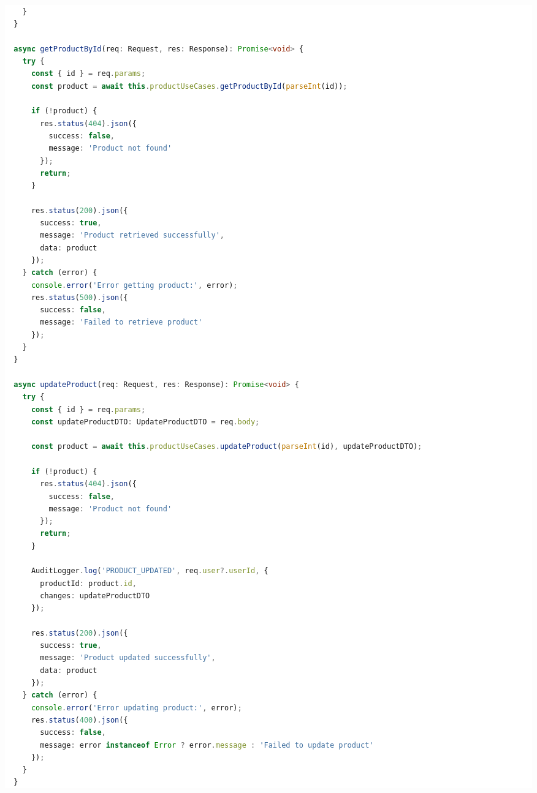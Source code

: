 ```typescript
    }
  }

  async getProductById(req: Request, res: Response): Promise<void> {
    try {
      const { id } = req.params;
      const product = await this.productUseCases.getProductById(parseInt(id));

      if (!product) {
        res.status(404).json({
          success: false,
          message: 'Product not found'
        });
        return;
      }

      res.status(200).json({
        success: true,
        message: 'Product retrieved successfully',
        data: product
      });
    } catch (error) {
      console.error('Error getting product:', error);
      res.status(500).json({
        success: false,
        message: 'Failed to retrieve product'
      });
    }
  }

  async updateProduct(req: Request, res: Response): Promise<void> {
    try {
      const { id } = req.params;
      const updateProductDTO: UpdateProductDTO = req.body;
      
      const product = await this.productUseCases.updateProduct(parseInt(id), updateProductDTO);

      if (!product) {
        res.status(404).json({
          success: false,
          message: 'Product not found'
        });
        return;
      }

      AuditLogger.log('PRODUCT_UPDATED', req.user?.userId, {
        productId: product.id,
        changes: updateProductDTO
      });

      res.status(200).json({
        success: true,
        message: 'Product updated successfully',
        data: product
      });
    } catch (error) {
      console.error('Error updating product:', error);
      res.status(400).json({
        success: false,
        message: error instanceof Error ? error.message : 'Failed to update product'
      });
    }
  }
```
